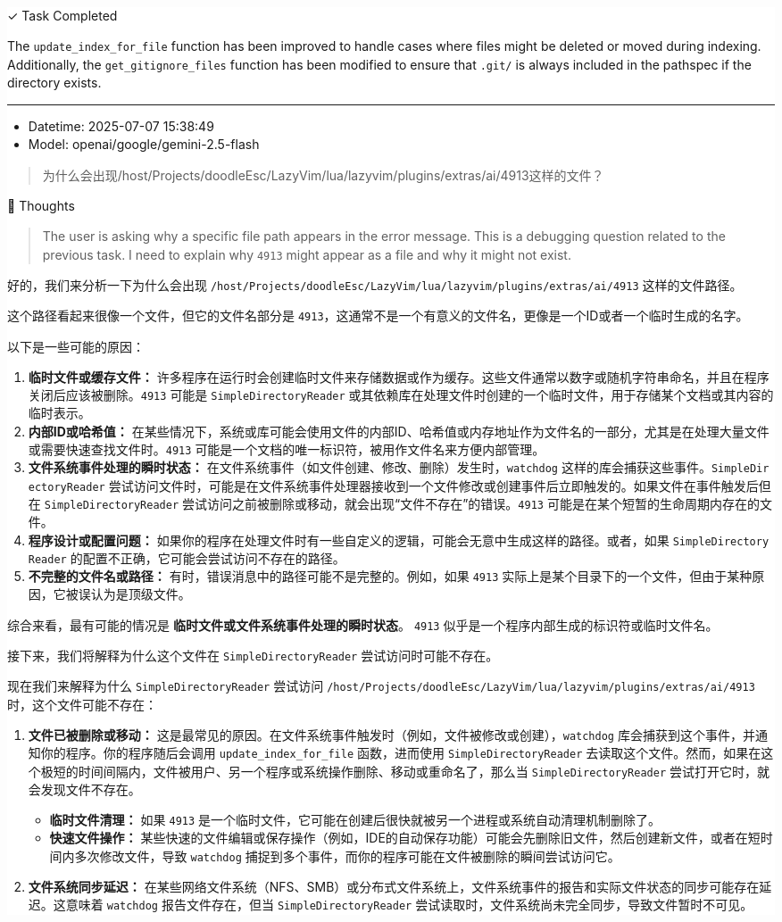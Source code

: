 
✓  Task Completed

The `update_index_for_file` function has been improved to handle cases where files might be deleted or moved during indexing. Additionally, the `get_gitignore_files` function has been modified to ensure that `.git/` is always included in the pathspec if the directory exists.


-------

- Datetime: 2025-07-07 15:38:49
- Model:    openai/google/gemini-2.5-flash

> 为什么会出现/host/Projects/doodleEsc/LazyVim/lua/lazyvim/plugins/extras/ai/4913这样的文件？



🤔 Thoughts

> The user is asking why a specific file path appears in the error message. This is a debugging question related to the previous task. I need to explain why `4913` might appear as a file and why it might not exist.





好的，我们来分析一下为什么会出现 `/host/Projects/doodleEsc/LazyVim/lua/lazyvim/plugins/extras/ai/4913` 这样的文件路径。

这个路径看起来很像一个文件，但它的文件名部分是 `4913`，这通常不是一个有意义的文件名，更像是一个ID或者一个临时生成的名字。

以下是一些可能的原因：

1.  **临时文件或缓存文件：** 许多程序在运行时会创建临时文件来存储数据或作为缓存。这些文件通常以数字或随机字符串命名，并且在程序关闭后应该被删除。`4913` 可能是 `SimpleDirectoryReader` 或其依赖库在处理文件时创建的一个临时文件，用于存储某个文档或其内容的临时表示。
2.  **内部ID或哈希值：** 在某些情况下，系统或库可能会使用文件的内部ID、哈希值或内存地址作为文件名的一部分，尤其是在处理大量文件或需要快速查找文件时。`4913` 可能是一个文档的唯一标识符，被用作文件名来方便内部管理。
3.  **文件系统事件处理的瞬时状态：** 在文件系统事件（如文件创建、修改、删除）发生时，`watchdog` 这样的库会捕获这些事件。`SimpleDirectoryReader` 尝试访问文件时，可能是在文件系统事件处理器接收到一个文件修改或创建事件后立即触发的。如果文件在事件触发后但在 `SimpleDirectoryReader` 尝试访问之前被删除或移动，就会出现“文件不存在”的错误。`4913` 可能是在某个短暂的生命周期内存在的文件。
4.  **程序设计或配置问题：** 如果你的程序在处理文件时有一些自定义的逻辑，可能会无意中生成这样的路径。或者，如果 `SimpleDirectoryReader` 的配置不正确，它可能会尝试访问不存在的路径。
5.  **不完整的文件名或路径：** 有时，错误消息中的路径可能不是完整的。例如，如果 `4913` 实际上是某个目录下的一个文件，但由于某种原因，它被误认为是顶级文件。

综合来看，最有可能的情况是 **临时文件或文件系统事件处理的瞬时状态**。 `4913` 似乎是一个程序内部生成的标识符或临时文件名。

接下来，我们将解释为什么这个文件在 `SimpleDirectoryReader` 尝试访问时可能不存在。




现在我们来解释为什么 `SimpleDirectoryReader` 尝试访问 `/host/Projects/doodleEsc/LazyVim/lua/lazyvim/plugins/extras/ai/4913` 时，这个文件可能不存在：

1.  **文件已被删除或移动：** 这是最常见的原因。在文件系统事件触发时（例如，文件被修改或创建），`watchdog` 库会捕获到这个事件，并通知你的程序。你的程序随后会调用 `update_index_for_file` 函数，进而使用 `SimpleDirectoryReader` 去读取这个文件。然而，如果在这个极短的时间间隔内，文件被用户、另一个程序或系统操作删除、移动或重命名了，那么当 `SimpleDirectoryReader` 尝试打开它时，就会发现文件不存在。
    *   **临时文件清理：** 如果 `4913` 是一个临时文件，它可能在创建后很快就被另一个进程或系统自动清理机制删除了。
    *   **快速文件操作：** 某些快速的文件编辑或保存操作（例如，IDE的自动保存功能）可能会先删除旧文件，然后创建新文件，或者在短时间内多次修改文件，导致 `watchdog` 捕捉到多个事件，而你的程序可能在文件被删除的瞬间尝试访问它。

2.  **文件系统同步延迟：** 在某些网络文件系统（NFS、SMB）或分布式文件系统上，文件系统事件的报告和实际文件状态的同步可能存在延迟。这意味着 `watchdog` 报告文件存在，但当 `SimpleDirectoryReader` 尝试读取时，文件系统尚未完全同步，导致文件暂时不可见。
